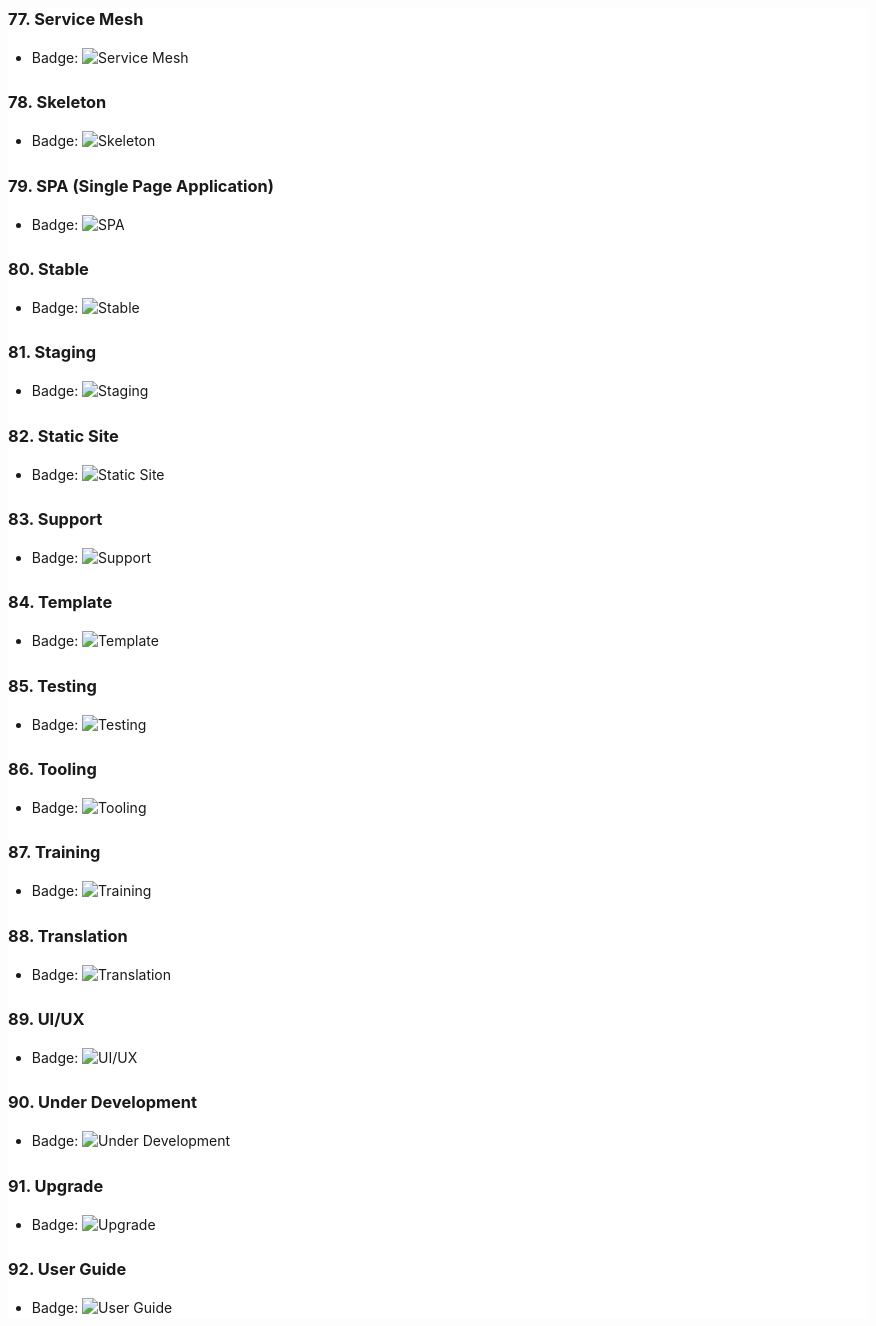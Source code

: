 ### 77. **Service Mesh**
   - Badge: ![Service Mesh](https://img.shields.io/badge/Service_Mesh-purple?style=for-the-badge)

### 78. **Skeleton**
   - Badge: ![Skeleton](https://img.shields.io/badge/Skeleton-lightgrey?style=for-the-badge)

### 79. **SPA (Single Page Application)**
   - Badge: ![SPA](https://img.shields.io/badge/SPA-green?style=for-the-badge)

### 80. **Stable**
   - Badge: ![Stable](https://img.shields.io/badge/Stable-brightgreen?style=for-the-badge)

### 81. **Staging**
   - Badge: ![Staging](https://img.shields.io/badge/Staging-blue?style=for-the-badge)

### 82. **Static Site**
   - Badge: ![Static Site](https://img.shields.io/badge/Static_Site-orange?style=for-the-badge)

### 83. **Support**
   - Badge: ![Support](https://img.shields.io/badge/Support-lightblue?style=for-the-badge)

### 84. **Template**
   - Badge: ![Template](https://img.shields.io/badge/Template-blue?style=for-the-badge)

### 85. **Testing**
   - Badge: ![Testing](https://img.shields.io/badge/Testing-red?style=for-the-badge)

### 86. **Tooling**
   - Badge: ![Tooling](https://img.shields.io/badge/Tooling-green?style=for-the-badge)

### 87. **Training**
   - Badge: ![Training](https://img.shields.io/badge/Training-blue?style=for-the-badge)

### 88. **Translation**
   - Badge: ![Translation](https://img.shields.io/badge/Translation-lightblue?style=for-the-badge)

### 89. **UI/UX**
   - Badge: ![UI/UX](https://img.shields.io/badge/UI/UX-purple?style=for-the-badge)

### 90. **Under Development**
   - Badge: ![Under Development](https://img.shields.io/badge/Under_Development-yellow?style=for-the-badge)

### 91. **Upgrade**
   - Badge: ![Upgrade](https://img.shields.io/badge/Upgrade-lightblue?style=for-the-badge)

### 92. **User Guide**
   - Badge: ![User Guide](https://img.shields.io/badge/User_Guide-green?style=for-the-badge)
